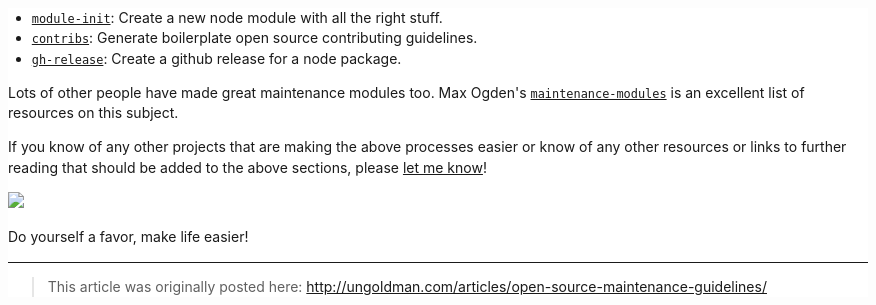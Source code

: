 - [`module-init`](https://github.com/ungoldman/module-init): Create a new node module with all the right stuff.
- [`contribs`](https://github.com/ungoldman/contribs): Generate boilerplate open source contributing guidelines.
- [`gh-release`](https://github.com/hypermodules/gh-release): Create a github release for a node package.

Lots of other people have made great maintenance modules too. Max Ogden's [`maintenance-modules`](https://github.com/maxogden/maintenance-modules) is an excellent list of resources on this subject.

If you know of any other projects that are making the above processes easier or know of any other resources or links to further reading that should be added to the above sections, please [let me know](https://github.com/ungoldman/open-source-maintenance-guidelines/issues)!

![](https://camo.githubusercontent.com/b99f27dae004731e81b47fe77bd2fcf30c063dc1/68747470733a2f2f33382e6d656469612e74756d626c722e636f6d2f37626636353834613561323734666538336162346136326361663432653638302f74756d626c725f6d756c6674753649346431716173667a396f315f3530302e676966)

Do yourself a favor, make life easier!

---

> This article was originally posted here: http://ungoldman.com/articles/open-source-maintenance-guidelines/
